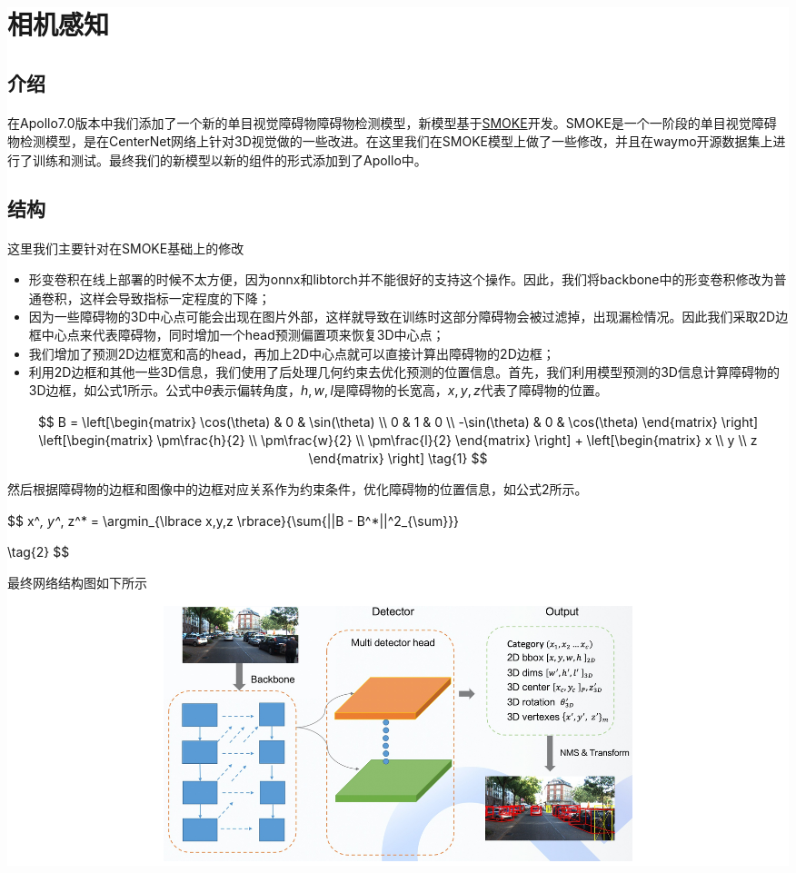 # 相机感知

## 介绍
在Apollo7.0版本中我们添加了一个新的单目视觉障碍物障碍物检测模型，新模型基于[SMOKE](https://github.com/lzccccc/SMOKE)开发。SMOKE是一个一阶段的单目视觉障碍物检测模型，是在CenterNet网络上针对3D视觉做的一些改进。在这里我们在SMOKE模型上做了一些修改，并且在waymo开源数据集上进行了训练和测试。最终我们的新模型以新的组件的形式添加到了Apollo中。

## 结构
这里我们主要针对在SMOKE基础上的修改
- 形变卷积在线上部署的时候不太方便，因为onnx和libtorch并不能很好的支持这个操作。因此，我们将backbone中的形变卷积修改为普通卷积，这样会导致指标一定程度的下降；
- 因为一些障碍物的3D中心点可能会出现在图片外部，这样就导致在训练时这部分障碍物会被过滤掉，出现漏检情况。因此我们采取2D边框中心点来代表障碍物，同时增加一个head预测偏置项来恢复3D中心点；
- 我们增加了预测2D边框宽和高的head，再加上2D中心点就可以直接计算出障碍物的2D边框；
- 利用2D边框和其他一些3D信息，我们使用了后处理几何约束去优化预测的位置信息。首先，我们利用模型预测的3D信息计算障碍物的3D边框，如公式1所示。公式中$\theta$表示偏转角度，$h,w,l$是障碍物的长宽高，$x,y,z$代表了障碍物的位置。

$$
B = \left[\begin{matrix} \cos(\theta) & 0 & \sin(\theta) \\ 0 & 1 & 0 \\ -\sin(\theta) & 0 & \cos(\theta) \end{matrix} \right]
\left[\begin{matrix} \pm\frac{h}{2}  \\ \pm\frac{w}{2} \\ \pm\frac{l}{2} \end{matrix} \right] + 
\left[\begin{matrix} x  \\ y \\ z \end{matrix} \right]
\tag{1}
$$

然后根据障碍物的边框和图像中的边框对应关系作为约束条件，优化障碍物的位置信息，如公式2所示。

$$
x^*, y^*, z^* = \argmin_{\lbrace x,y,z \rbrace}{\sum{||B - B^*||^2_{\sum}}}

\tag{2}
$$

最终网络结构图如下所示
<div align=center>
<img src="../../../docs/specs/images/3d_obstacle_perception/camera_network.png" alt="图片名称" width="60%" />
</div>
